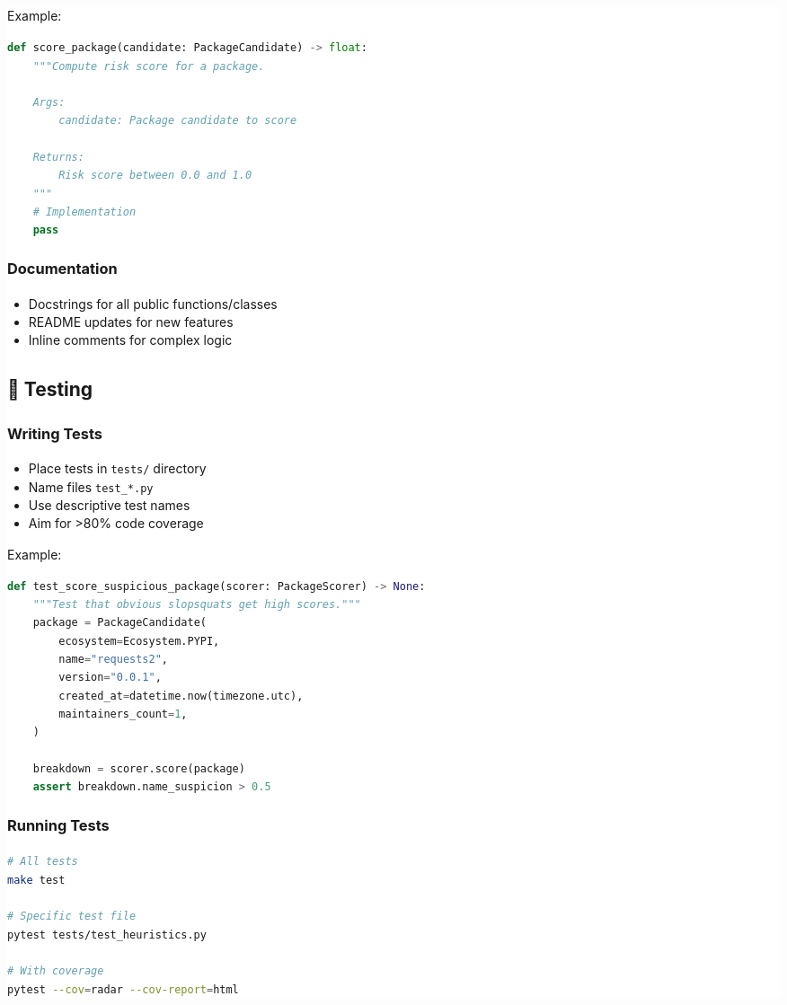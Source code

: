 Example:
```python
def score_package(candidate: PackageCandidate) -> float:
    """Compute risk score for a package.

    Args:
        candidate: Package candidate to score

    Returns:
        Risk score between 0.0 and 1.0
    """
    # Implementation
    pass
```

### Documentation

- Docstrings for all public functions/classes
- README updates for new features
- Inline comments for complex logic

## 🧪 Testing

### Writing Tests

- Place tests in `tests/` directory
- Name files `test_*.py`
- Use descriptive test names
- Aim for >80% code coverage

Example:
```python
def test_score_suspicious_package(scorer: PackageScorer) -> None:
    """Test that obvious slopsquats get high scores."""
    package = PackageCandidate(
        ecosystem=Ecosystem.PYPI,
        name="requests2",
        version="0.0.1",
        created_at=datetime.now(timezone.utc),
        maintainers_count=1,
    )

    breakdown = scorer.score(package)
    assert breakdown.name_suspicion > 0.5
```

### Running Tests

```bash
# All tests
make test

# Specific test file
pytest tests/test_heuristics.py

# With coverage
pytest --cov=radar --cov-report=html
```

